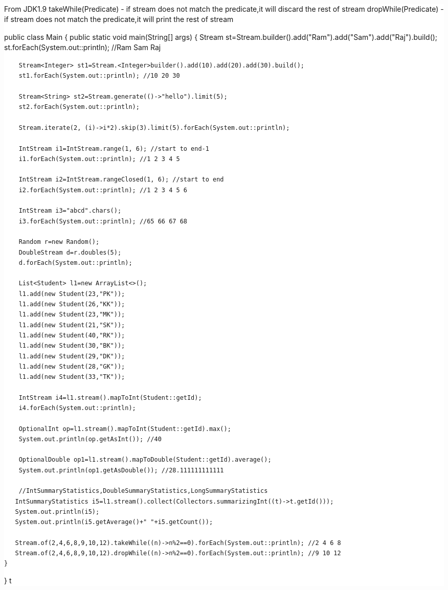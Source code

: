 From JDK1.9
takeWhile(Predicate) - if stream does not match the predicate,it will discard the rest of stream
dropWhile(Predicate) - if stream does not match the predicate,it will print the rest of stream


public class Main {
    public static void main(String[] args) {
        Stream<String> st=Stream.<String>builder().add("Ram").add("Sam").add("Raj").build();
        st.forEach(System.out::println);  //Ram Sam Raj
        
        Stream<Integer> st1=Stream.<Integer>builder().add(10).add(20).add(30).build();
        st1.forEach(System.out::println); //10 20 30
        
        Stream<String> st2=Stream.generate(()->"hello").limit(5);
        st2.forEach(System.out::println);
        
        Stream.iterate(2, (i)->i*2).skip(3).limit(5).forEach(System.out::println);
        
        IntStream i1=IntStream.range(1, 6); //start to end-1
        i1.forEach(System.out::println); //1 2 3 4 5
        
        IntStream i2=IntStream.rangeClosed(1, 6); //start to end
        i2.forEach(System.out::println); //1 2 3 4 5 6
        
        IntStream i3="abcd".chars();
        i3.forEach(System.out::println); //65 66 67 68
        
        Random r=new Random();
        DoubleStream d=r.doubles(5);
        d.forEach(System.out::println);
        
        List<Student> l1=new ArrayList<>();
        l1.add(new Student(23,"PK"));
        l1.add(new Student(26,"KK"));
        l1.add(new Student(23,"MK")); 
        l1.add(new Student(21,"SK"));
        l1.add(new Student(40,"RK"));
        l1.add(new Student(30,"BK"));
        l1.add(new Student(29,"DK"));
        l1.add(new Student(28,"GK"));
        l1.add(new Student(33,"TK"));
        
        IntStream i4=l1.stream().mapToInt(Student::getId);
        i4.forEach(System.out::println);
        
        OptionalInt op=l1.stream().mapToInt(Student::getId).max();
        System.out.println(op.getAsInt()); //40
        
        OptionalDouble op1=l1.stream().mapToDouble(Student::getId).average();
        System.out.println(op1.getAsDouble()); //28.111111111111
        
        //IntSummaryStatistics,DoubleSummaryStatistics,LongSummaryStatistics 
       IntSummaryStatistics i5=l1.stream().collect(Collectors.summarizingInt((t)->t.getId()));
       System.out.println(i5);
       System.out.println(i5.getAverage()+" "+i5.getCount());
       
       Stream.of(2,4,6,8,9,10,12).takeWhile((n)->n%2==0).forEach(System.out::println); //2 4 6 8
       Stream.of(2,4,6,8,9,10,12).dropWhile((n)->n%2==0).forEach(System.out::println); //9 10 12
    }
}
t
